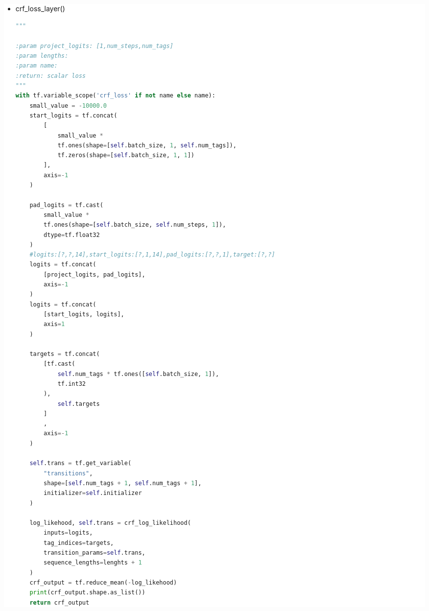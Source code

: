 - crf_loss_layer()

  ```python
  """
  
  :param project_logits: [1,num_steps,num_tags]
  :param lengths:
  :param name:
  :return: scalar loss
  """
  with tf.variable_scope('crf_loss' if not name else name):
      small_value = -10000.0
      start_logits = tf.concat(
          [
              small_value *
              tf.ones(shape=[self.batch_size, 1, self.num_tags]),
              tf.zeros(shape=[self.batch_size, 1, 1])
          ],
          axis=-1
      )
  
      pad_logits = tf.cast(
          small_value *
          tf.ones(shape=[self.batch_size, self.num_steps, 1]),
          dtype=tf.float32
      )
      #logits:[?,?,14],start_logits:[?,1,14],pad_logits:[?,?,1],target:[?,?]
      logits = tf.concat(
          [project_logits, pad_logits],
          axis=-1
      )
      logits = tf.concat(
          [start_logits, logits],
          axis=1
      )
  
      targets = tf.concat(
          [tf.cast(
              self.num_tags * tf.ones([self.batch_size, 1]),
              tf.int32
          ),
              self.targets
          ]
          ,
          axis=-1
      )
  
      self.trans = tf.get_variable(
          "transitions",
          shape=[self.num_tags + 1, self.num_tags + 1],
          initializer=self.initializer
      )
  
      log_likehood, self.trans = crf_log_likelihood(
          inputs=logits,
          tag_indices=targets,
          transition_params=self.trans,
          sequence_lengths=lenghts + 1
      )
      crf_output = tf.reduce_mean(-log_likehood)
      print(crf_output.shape.as_list())
      return crf_output
  ```
